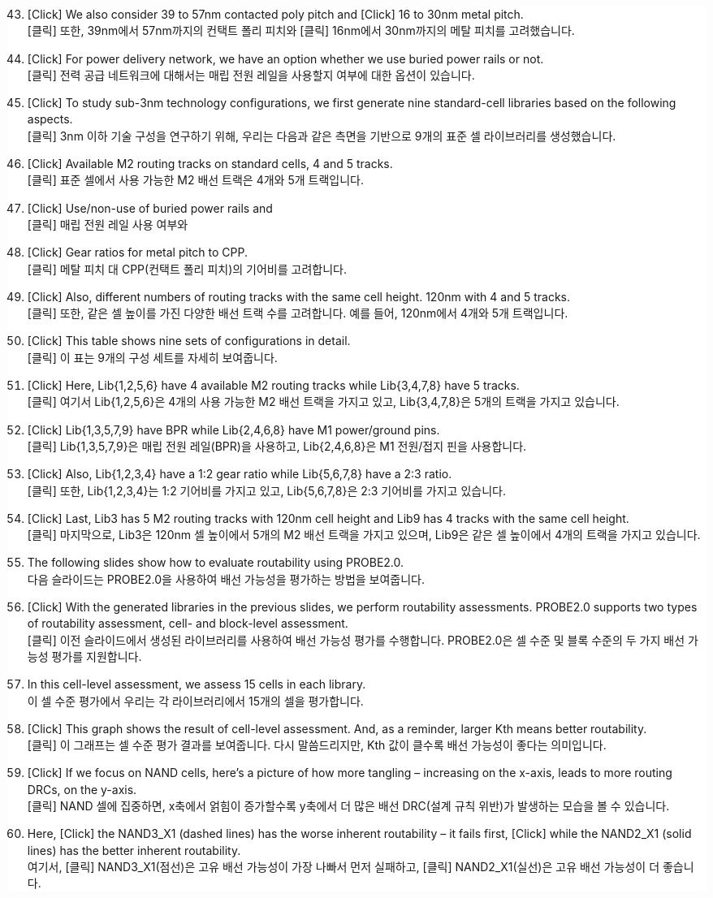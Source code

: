 43. [Click] We also consider 39 to 57nm contacted poly pitch and [Click] 16 to 30nm metal pitch.   
    [클릭] 또한, 39nm에서 57nm까지의 컨택트 폴리 피치와 [클릭] 16nm에서 30nm까지의 메탈 피치를 고려했습니다.

44. [Click] For power delivery network, we have an option whether we use buried power rails or not.   
    [클릭] 전력 공급 네트워크에 대해서는 매립 전원 레일을 사용할지 여부에 대한 옵션이 있습니다.

45. [Click] To study sub-3nm technology configurations, we first generate nine standard-cell libraries based on the following aspects.  
    [클릭] 3nm 이하 기술 구성을 연구하기 위해, 우리는 다음과 같은 측면을 기반으로 9개의 표준 셀 라이브러리를 생성했습니다.

46. [Click] Available M2 routing tracks on standard cells, 4 and 5 tracks.  
    [클릭] 표준 셀에서 사용 가능한 M2 배선 트랙은 4개와 5개 트랙입니다.

47. [Click] Use/non-use of buried power rails and  
    [클릭] 매립 전원 레일 사용 여부와

48. [Click] Gear ratios for metal pitch to CPP.  
    [클릭] 메탈 피치 대 CPP(컨택트 폴리 피치)의 기어비를 고려합니다.

49. [Click] Also, different numbers of routing tracks with the same cell height. 120nm with 4 and 5 tracks.  
    [클릭] 또한, 같은 셀 높이를 가진 다양한 배선 트랙 수를 고려합니다. 예를 들어, 120nm에서 4개와 5개 트랙입니다.

50. [Click] This table shows nine sets of configurations in detail.  
    [클릭] 이 표는 9개의 구성 세트를 자세히 보여줍니다.

51. [Click] Here, Lib{1,2,5,6} have 4 available M2 routing tracks while Lib{3,4,7,8} have 5 tracks.  
    [클릭] 여기서 Lib{1,2,5,6}은 4개의 사용 가능한 M2 배선 트랙을 가지고 있고, Lib{3,4,7,8}은 5개의 트랙을 가지고 있습니다.

52. [Click] Lib{1,3,5,7,9} have BPR while Lib{2,4,6,8} have M1 power/ground pins.  
    [클릭] Lib{1,3,5,7,9}은 매립 전원 레일(BPR)을 사용하고, Lib{2,4,6,8}은 M1 전원/접지 핀을 사용합니다.

53. [Click] Also, Lib{1,2,3,4} have a 1:2 gear ratio while Lib{5,6,7,8} have a 2:3 ratio.  
    [클릭] 또한, Lib{1,2,3,4}는 1:2 기어비를 가지고 있고, Lib{5,6,7,8}은 2:3 기어비를 가지고 있습니다.

54. [Click] Last, Lib3 has 5 M2 routing tracks with 120nm cell height and Lib9 has 4 tracks with the same cell height.  
    [클릭] 마지막으로, Lib3은 120nm 셀 높이에서 5개의 M2 배선 트랙을 가지고 있으며, Lib9은 같은 셀 높이에서 4개의 트랙을 가지고 있습니다.

55. The following slides show how to evaluate routability using PROBE2.0.  
    다음 슬라이드는 PROBE2.0을 사용하여 배선 가능성을 평가하는 방법을 보여줍니다.

56. [Click] With the generated libraries in the previous slides, we perform routability assessments. PROBE2.0 supports two types of routability assessment, cell- and block-level assessment.  
    [클릭] 이전 슬라이드에서 생성된 라이브러리를 사용하여 배선 가능성 평가를 수행합니다. PROBE2.0은 셀 수준 및 블록 수준의 두 가지 배선 가능성 평가를 지원합니다.

57. In this cell-level assessment, we assess 15 cells in each library.  
    이 셀 수준 평가에서 우리는 각 라이브러리에서 15개의 셀을 평가합니다.

58. [Click] This graph shows the result of cell-level assessment. And, as a reminder, larger Kth means better routability.  
    [클릭] 이 그래프는 셀 수준 평가 결과를 보여줍니다. 다시 말씀드리지만, Kth 값이 클수록 배선 가능성이 좋다는 의미입니다.

59. [Click] If we focus on NAND cells, here’s a picture of how more tangling – increasing on the x-axis, leads to more routing DRCs, on the y-axis.  
    [클릭] NAND 셀에 집중하면, x축에서 얽힘이 증가할수록 y축에서 더 많은 배선 DRC(설계 규칙 위반)가 발생하는 모습을 볼 수 있습니다.

60. Here, [Click] the NAND3_X1 (dashed lines) has the worse inherent routability – it fails first, [Click] while the NAND2_X1 (solid lines) has the better inherent routability.  
    여기서, [클릭] NAND3_X1(점선)은 고유 배선 가능성이 가장 나빠서 먼저 실패하고, [클릭] NAND2_X1(실선)은 고유 배선 가능성이 더 좋습니다.
